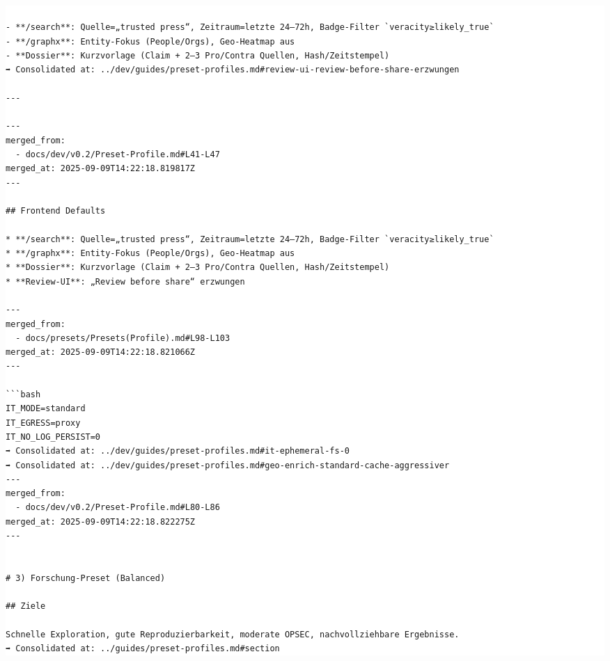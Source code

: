 ```

- **/search**: Quelle=„trusted press“, Zeitraum=letzte 24–72h, Badge-Filter `veracity≥likely_true`
- **/graphx**: Entity-Fokus (People/Orgs), Geo-Heatmap aus
- **Dossier**: Kurzvorlage (Claim + 2–3 Pro/Contra Quellen, Hash/Zeitstempel)
➡ Consolidated at: ../dev/guides/preset-profiles.md#review-ui-review-before-share-erzwungen

---

---
merged_from:
  - docs/dev/v0.2/Preset-Profile.md#L41-L47
merged_at: 2025-09-09T14:22:18.819817Z
---

## Frontend Defaults

* **/search**: Quelle=„trusted press“, Zeitraum=letzte 24–72h, Badge-Filter `veracity≥likely_true`
* **/graphx**: Entity-Fokus (People/Orgs), Geo-Heatmap aus
* **Dossier**: Kurzvorlage (Claim + 2–3 Pro/Contra Quellen, Hash/Zeitstempel)
* **Review-UI**: „Review before share“ erzwungen

---
merged_from:
  - docs/presets/Presets(Profile).md#L98-L103
merged_at: 2025-09-09T14:22:18.821066Z
---

```bash
IT_MODE=standard
IT_EGRESS=proxy
IT_NO_LOG_PERSIST=0
➡ Consolidated at: ../dev/guides/preset-profiles.md#it-ephemeral-fs-0
➡ Consolidated at: ../dev/guides/preset-profiles.md#geo-enrich-standard-cache-aggressiver
---
merged_from:
  - docs/dev/v0.2/Preset-Profile.md#L80-L86
merged_at: 2025-09-09T14:22:18.822275Z
---


# 3) Forschung-Preset (Balanced)

## Ziele

Schnelle Exploration, gute Reproduzierbarkeit, moderate OPSEC, nachvollziehbare Ergebnisse.
➡ Consolidated at: ../guides/preset-profiles.md#section
